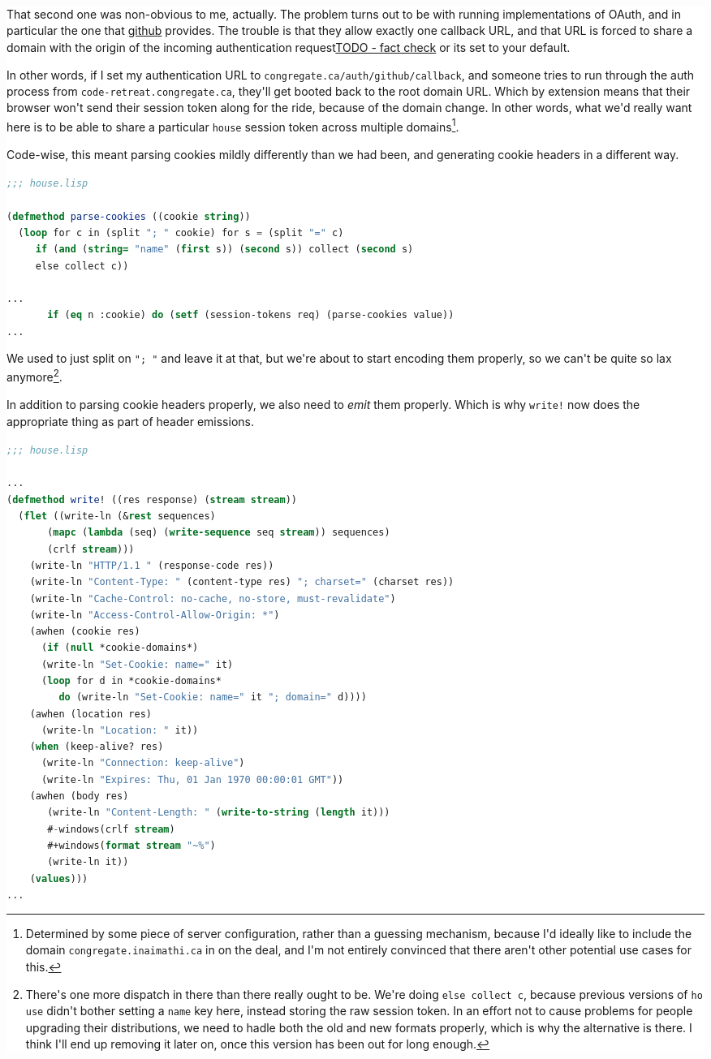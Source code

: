 [^which-weve-had]: Which we've had for a little while at this point.

That second one was non-obvious to me, actually. The problem turns out to be with running implementations of OAuth, and in particular the one that [github](https://developer.github.com/v3/oauth/) provides. The trouble is that they allow exactly one callback URL, and that URL is forced to share a domain with the origin of the incoming authentication request[TODO - fact check]() or its set to your default.

In other words, if I set my authentication URL to `congregate.ca/auth/github/callback`, and someone tries to run through the auth process from `code-retreat.congregate.ca`, they'll get booted back to the root domain URL. Which by extension means that their browser won't send their session token along for the ride, because of the domain change. In other words, what we'd really want here is to be able to share a particular `house` session token across multiple domains[^determined-by-config].

[^determined-by-config]: Determined by some piece of server configuration, rather than a guessing mechanism, because I'd ideally like to include the domain `congregate.inaimathi.ca` in on the deal, and I'm not entirely convinced that there aren't other potential use cases for this.

Code-wise, this meant parsing cookies mildly differently than we had been, and generating cookie headers in a different way.

```lisp
;;; house.lisp

(defmethod parse-cookies ((cookie string))
  (loop for c in (split "; " cookie) for s = (split "=" c)
     if (and (string= "name" (first s)) (second s)) collect (second s)
     else collect c))

...
	   if (eq n :cookie) do (setf (session-tokens req) (parse-cookies value))
...
```

We used to just split on `"; "` and leave it at that, but we're about to start encoding them properly, so we can't be quite so lax anymore[^theres-one-more].

[^theres-one-more]: There's one more dispatch in there than there really ought to be. We're doing `else collect c`, because previous versions of `house` didn't bother setting a `name` key here, instead storing the raw session token. In an effort not to cause problems for people upgrading their distributions, we need to hadle both the old and new formats properly, which is why the alternative is there. I think I'll end up removing it later on, once this version has been out for long enough.

In addition to parsing cookie headers properly, we also need to *emit* them properly. Which is why `write!` now does the appropriate thing as part of header emissions.

```lisp
;;; house.lisp

...
(defmethod write! ((res response) (stream stream))
  (flet ((write-ln (&rest sequences)
	   (mapc (lambda (seq) (write-sequence seq stream)) sequences)
	   (crlf stream)))
    (write-ln "HTTP/1.1 " (response-code res))
    (write-ln "Content-Type: " (content-type res) "; charset=" (charset res))
    (write-ln "Cache-Control: no-cache, no-store, must-revalidate")
    (write-ln "Access-Control-Allow-Origin: *")
    (awhen (cookie res)
      (if (null *cookie-domains*)
	  (write-ln "Set-Cookie: name=" it)
	  (loop for d in *cookie-domains*
	     do (write-ln "Set-Cookie: name=" it "; domain=" d))))
    (awhen (location res)
      (write-ln "Location: " it))
    (when (keep-alive? res)
      (write-ln "Connection: keep-alive")
      (write-ln "Expires: Thu, 01 Jan 1970 00:00:01 GMT"))
    (awhen (body res)
	   (write-ln "Content-Length: " (write-to-string (length it)))
	   #-windows(crlf stream)
	   #+windows(format stream "~%")
	   (write-ln it))
    (values)))
...
```


[^no-im-not]: No, I'm not giving them any more mind-share or traffic. Go google it if you like, but I'm not helping you injure yourself by working with this thing.
[^or-rather-part]: Or rather, part of it. There's a piece over in `define-handler` that does the job of extracting type annotations from path variables for the purposes of setting up checking machinery, but it should almost certainly be a third function here instead. This is a note to self for the future; I won't belabor it further in this post.
[^a-note-on-syntax]: I would very probably gone with the more commonly seen `:var-name::type` syntax for defining handlers, except that this would prevent me from allowing handler URIs to be defined as symbols in the `define-handler` macro. This is because `:` is a piece of syntax reserved for `keyword` symbols in Common Lisp, so the reader would complain unless they were escaped in the middle of said URIs. Specifically, evaluating `:foo::bar` at the REPL throws the error `too many colons in :FOO`. This makes it a non-starter here, but this choice would work perfectly fine in Scheme or Clojure.
[^whether-this-actually]: Whether this actually happens is, of course, a decision for the HTTP client we're communicating with. But today's popular web browsers should all respect the approach we're taking.
[^reserve-the-right]: Though, as always, I thoroughly reserve the right to be wrong about this.
[^because-it-keeps]: Because it keeps shifting around internally, and occasionally unseating the already annoying trackpad so as to prevent its tactile feedback.
[^three-of-which]: Three of which have actually fallen off at this point, and I'm considering just cutting the last one off and calling it a day.
[^and-actually-nevermind]: And actually nevermind, over the course of writing and editing this post, the last one fell off. I'm considering [gorilla-gluing](http://www.gorillatough.com/) the two that I still have back at some point to give the unit some semblance of traction while I work at a desk.